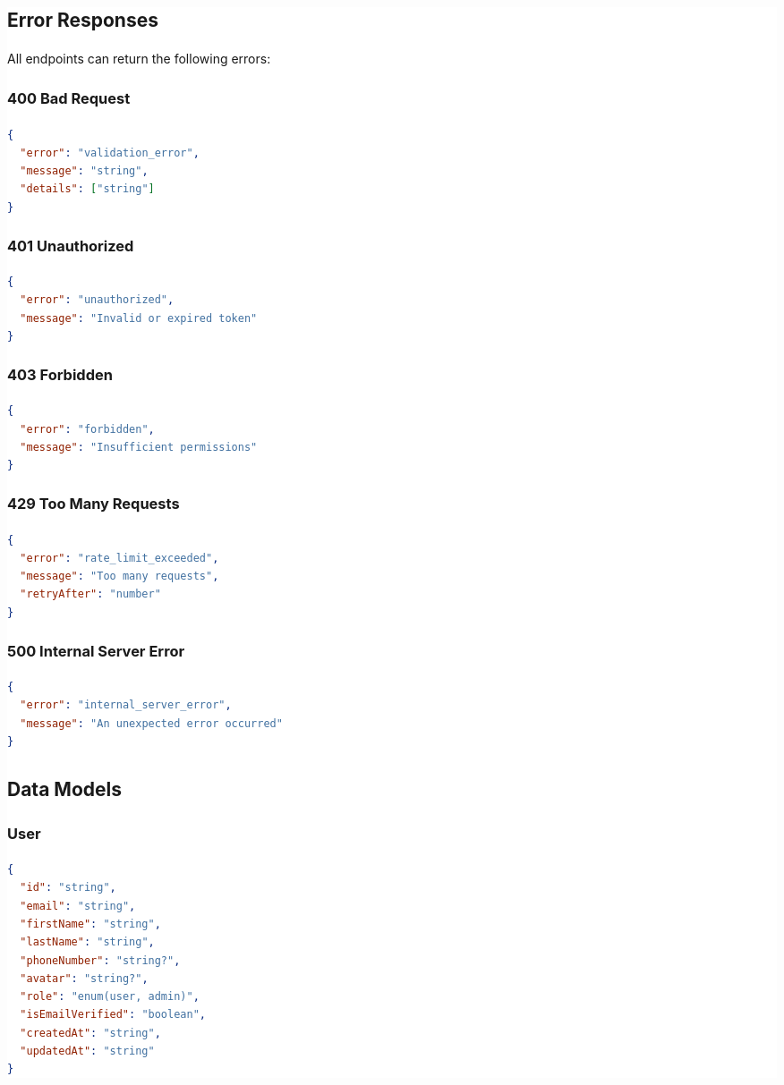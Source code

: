 ## Error Responses

All endpoints can return the following errors:

### 400 Bad Request
```json
{
  "error": "validation_error",
  "message": "string",
  "details": ["string"]
}
```

### 401 Unauthorized
```json
{
  "error": "unauthorized",
  "message": "Invalid or expired token"
}
```

### 403 Forbidden
```json
{
  "error": "forbidden",
  "message": "Insufficient permissions"
}
```

### 429 Too Many Requests
```json
{
  "error": "rate_limit_exceeded",
  "message": "Too many requests",
  "retryAfter": "number"
}
```

### 500 Internal Server Error
```json
{
  "error": "internal_server_error",
  "message": "An unexpected error occurred"
}
```

## Data Models

### User
```json
{
  "id": "string",
  "email": "string",
  "firstName": "string",
  "lastName": "string",
  "phoneNumber": "string?",
  "avatar": "string?",
  "role": "enum(user, admin)",
  "isEmailVerified": "boolean",
  "createdAt": "string",
  "updatedAt": "string"
}
```
